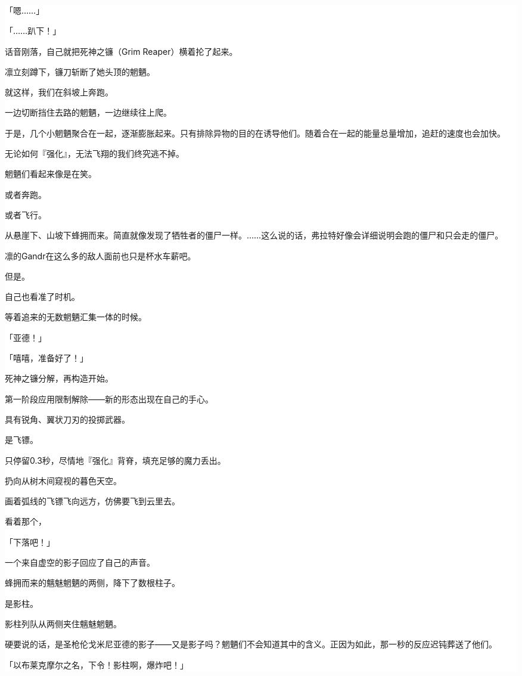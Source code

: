 「嗯……」

「……趴下！」

话音刚落，自己就把死神之镰（Grim Reaper）横着抡了起来。

凛立刻蹲下，镰刀斩断了她头顶的魍魉。

就这样，我们在斜坡上奔跑。

一边切断挡住去路的魍魉，一边继续往上爬。

于是，几个小魍魉聚合在一起，逐渐膨胀起来。只有排除异物的目的在诱导他们。随着合在一起的能量总量增加，追赶的速度也会加快。

无论如何『强化』，无法飞翔的我们终究逃不掉。

魍魉们看起来像是在笑。

或者奔跑。

或者飞行。

从悬崖下、山坡下蜂拥而来。简直就像发现了牺牲者的僵尸一样。……这么说的话，弗拉特好像会详细说明会跑的僵尸和只会走的僵尸。

凛的Gandr在这么多的敌人面前也只是杯水车薪吧。

但是。

自己也看准了时机。

等着追来的无数魍魉汇集一体的时候。

「亚德！」

「嘻嘻，准备好了！」

死神之镰分解，再构造开始。

第一阶段应用限制解除——新的形态出现在自己的手心。

具有锐角、翼状刀刃的投掷武器。

是飞镖。

只停留0.3秒，尽情地『强化』背脊，填充足够的魔力丢出。

扔向从树木间窥视的暮色天空。

画着弧线的飞镖飞向远方，仿佛要飞到云里去。

看着那个，

「下落吧！」

一个来自虚空的影子回应了自己的声音。

蜂拥而来的魑魅魍魉的两侧，降下了数根柱子。

是影柱。

影柱列队从两侧夹住魑魅魍魉。

硬要说的话，是圣枪伦戈米尼亚德的影子——又是影子吗？魍魉们不会知道其中的含义。正因为如此，那一秒的反应迟钝葬送了他们。

「以布莱克摩尔之名，下令！影柱啊，爆炸吧！」
